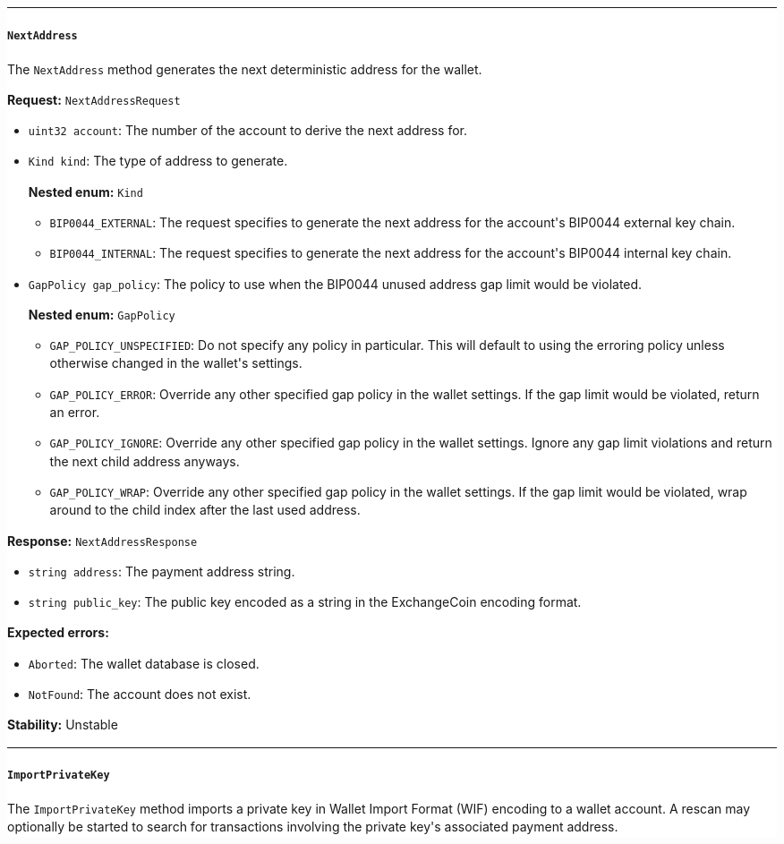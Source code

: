 ___

#### `NextAddress`

The `NextAddress` method generates the next deterministic address for the
wallet.

**Request:** `NextAddressRequest`

- `uint32 account`: The number of the account to derive the next address for.

- `Kind kind`: The type of address to generate.

  **Nested enum:** `Kind`

  - `BIP0044_EXTERNAL`: The request specifies to generate the next address for
    the account's BIP0044 external key chain.

  - `BIP0044_INTERNAL`: The request specifies to generate the next address for
    the account's BIP0044 internal key chain.

- `GapPolicy gap_policy`: The policy to use when the BIP0044 unused address gap
  limit would be violated.

  **Nested enum:** `GapPolicy`

  - `GAP_POLICY_UNSPECIFIED`: Do not specify any policy in particular.  This
    will default to using the erroring policy unless otherwise changed in the
    wallet's settings.

  - `GAP_POLICY_ERROR`: Override any other specified gap policy in the wallet
    settings.  If the gap limit would be violated, return an error.

  - `GAP_POLICY_IGNORE`: Override any other specified gap policy in the wallet
    settings.  Ignore any gap limit violations and return the next child address
    anyways.

  - `GAP_POLICY_WRAP`: Override any other specified gap policy in the wallet
    settings.  If the gap limit would be violated, wrap around to the child
    index after the last used address.

**Response:** `NextAddressResponse`

- `string address`: The payment address string.

- `string public_key`: The public key encoded as a string in the ExchangeCoin encoding
  format.

**Expected errors:**

- `Aborted`: The wallet database is closed.

- `NotFound`: The account does not exist.

**Stability:** Unstable

___

#### `ImportPrivateKey`

The `ImportPrivateKey` method imports a private key in Wallet Import Format
(WIF) encoding to a wallet account.  A rescan may optionally be started to
search for transactions involving the private key's associated payment address.
